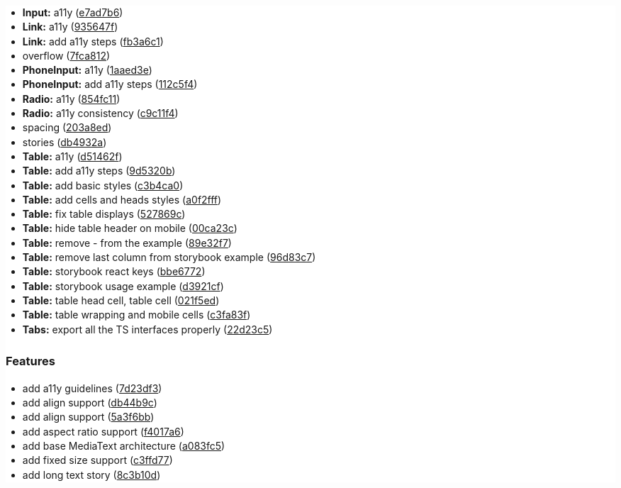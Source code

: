 - **Input:** a11y ([e7ad7b6](https://github.com/zepdev/design-system-component-library-react/commit/e7ad7b63964dcb859e7bfc0bab27357f88940385))
- **Link:** a11y ([935647f](https://github.com/zepdev/design-system-component-library-react/commit/935647fa8d2df5235ff1133ad20d1e0f428a0c07))
- **Link:** add a11y steps ([fb3a6c1](https://github.com/zepdev/design-system-component-library-react/commit/fb3a6c15f0ad3bce033b72099277d839e965f9ac))
- overflow ([7fca812](https://github.com/zepdev/design-system-component-library-react/commit/7fca81280ca829a981e67edc780be1a547253fa5))
- **PhoneInput:** a11y ([1aaed3e](https://github.com/zepdev/design-system-component-library-react/commit/1aaed3e4fe168ee938de1e6941089dfc2d7086a1))
- **PhoneInput:** add a11y steps ([112c5f4](https://github.com/zepdev/design-system-component-library-react/commit/112c5f4c21c40c45930624f6dbdb2a784a3d6cb5))
- **Radio:** a11y ([854fc11](https://github.com/zepdev/design-system-component-library-react/commit/854fc11ad00348e691d07d2caeedb06fd1d23c30))
- **Radio:** a11y consistency ([c9c11f4](https://github.com/zepdev/design-system-component-library-react/commit/c9c11f4f24f5702116d80514905f1da7cfe05a37))
- spacing ([203a8ed](https://github.com/zepdev/design-system-component-library-react/commit/203a8ede868b388a80ca3baeba77678ec3984ea4))
- stories ([db4932a](https://github.com/zepdev/design-system-component-library-react/commit/db4932ace53a4c5d7b7c801a2487973c20505639))
- **Table:** a11y ([d51462f](https://github.com/zepdev/design-system-component-library-react/commit/d51462f675d49014de00441ddaabd0cbae20aaca))
- **Table:** add a11y steps ([9d5320b](https://github.com/zepdev/design-system-component-library-react/commit/9d5320bd3ce7c91f02e34a223bc2d8c5487cbd17))
- **Table:** add basic styles ([c3b4ca0](https://github.com/zepdev/design-system-component-library-react/commit/c3b4ca0f8fbbfbafc3a566f058a524949c3aaf4e))
- **Table:** add cells and heads styles ([a0f2fff](https://github.com/zepdev/design-system-component-library-react/commit/a0f2fffd26e234de495f5f10551467a823460101))
- **Table:** fix table displays ([527869c](https://github.com/zepdev/design-system-component-library-react/commit/527869c4f469a0ce5d5d2e60cde2900dd80c50fb))
- **Table:** hide table header on mobile ([00ca23c](https://github.com/zepdev/design-system-component-library-react/commit/00ca23ca3fd61e61534510641f22d78dfa3f0a22))
- **Table:** remove - from the example ([89e32f7](https://github.com/zepdev/design-system-component-library-react/commit/89e32f7829518a1670a95777cc5eafd41ddfe35c))
- **Table:** remove last column from storybook example ([96d83c7](https://github.com/zepdev/design-system-component-library-react/commit/96d83c7c3ba62f2fec1dcfbdb43eb5b7a399aef4))
- **Table:** storybook react keys ([bbe6772](https://github.com/zepdev/design-system-component-library-react/commit/bbe6772f411f857b06e8e80c95b4f485aaf21826))
- **Table:** storybook usage example ([d3921cf](https://github.com/zepdev/design-system-component-library-react/commit/d3921cf51d30e1290128dccfd15e306e2da4c9a3))
- **Table:** table head cell, table cell ([021f5ed](https://github.com/zepdev/design-system-component-library-react/commit/021f5edcd957d5fae891afd8e8894f646da003e9))
- **Table:** table wrapping and mobile cells ([c3fa83f](https://github.com/zepdev/design-system-component-library-react/commit/c3fa83fbaae30114e4630dd029fbfd105558429c))
- **Tabs:** export all the TS interfaces properly ([22d23c5](https://github.com/zepdev/design-system-component-library-react/commit/22d23c5f618eb139410971e47d6f3e3bc6b1a4e6))

### Features

- add a11y guidelines ([7d23df3](https://github.com/zepdev/design-system-component-library-react/commit/7d23df355cf6cf81890fd40510b8f46165881685))
- add align support ([db44b9c](https://github.com/zepdev/design-system-component-library-react/commit/db44b9cd30ed9ffa535511d2141b26a9df6e7596))
- add align support ([5a3f6bb](https://github.com/zepdev/design-system-component-library-react/commit/5a3f6bb8d444fd80ece0127ed6f667bccc558c08))
- add aspect ratio support ([f4017a6](https://github.com/zepdev/design-system-component-library-react/commit/f4017a6423e82d403a0e02f8f71137b0b8c181c2))
- add base MediaText architecture ([a083fc5](https://github.com/zepdev/design-system-component-library-react/commit/a083fc5908e18ae360f7877b0ccb4b8c4d735ff8))
- add fixed size support ([c3ffd77](https://github.com/zepdev/design-system-component-library-react/commit/c3ffd776b5437c2cc589b4849773c0353620a693))
- add long text story ([8c3b10d](https://github.com/zepdev/design-system-component-library-react/commit/8c3b10dd5b833b018bf393d7778ba78f7047e95d))